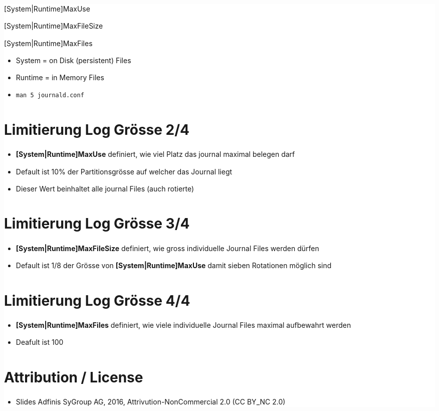   [System|Runtime]MaxUse

  [System|Runtime]MaxFileSize

  [System|Runtime]MaxFiles

* System    = on Disk (persistent) Files

* Runtime   = in Memory Files

* ```man 5 journald.conf```

# Limitierung Log Grösse 2/4

* __[System|Runtime]MaxUse__ definiert, wie viel Platz das journal maximal belegen darf

* Default ist 10% der Partitionsgrösse auf welcher das Journal liegt

* Dieser Wert beinhaltet alle journal Files (auch rotierte)

# Limitierung Log Grösse 3/4

* __[System|Runtime]MaxFileSize__ definiert, wie gross individuelle Journal Files werden dürfen

* Default ist 1/8 der Grösse von __[System|Runtime]MaxUse__ damit sieben Rotationen möglich sind

# Limitierung Log Grösse 4/4

* __[System|Runtime]MaxFiles__ definiert, wie viele individuelle Journal Files maximal aufbewahrt werden

* Deafult ist 100

# Attribution / License

* Slides
  Adfinis SyGroup AG, 2016, Attrivution-NonCommercial 2.0 (CC BY_NC 2.0)
